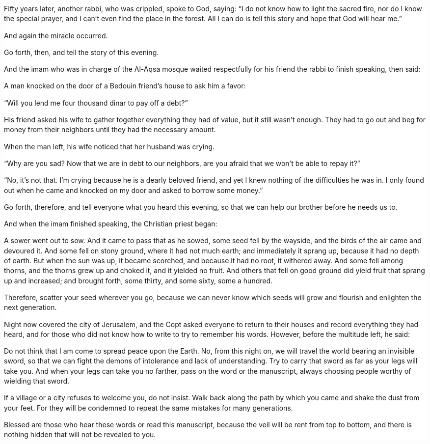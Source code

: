 Fifty years later, another rabbi, who was crippled, spoke to God, saying: “I do not know how to light the sacred fire, nor do I know the special prayer, and I can’t even find the place in the forest. All I can do is tell this story and hope that God will hear me.”

And again the miracle occurred.

Go forth, then, and tell the story of this evening.

And the imam who was in charge of the Al-Aqsa mosque waited respectfully for his friend the rabbi to finish speaking, then said:

A man knocked on the door of a Bedouin friend’s house to ask him a favor:

“Will you lend me four thousand dinar to pay off a debt?”

His friend asked his wife to gather together everything they had of value, but it still wasn’t enough. They had to go out and beg for money from their neighbors until they had the necessary amount.

When the man left, his wife noticed that her husband was crying.

“Why are you sad? Now that we are in debt to our neighbors, are you afraid that we won’t be able to repay it?”

“No, it’s not that. I’m crying because he is a dearly beloved friend, and yet I knew nothing of the difficulties he was in. I only found out when he came and knocked on my door and asked to borrow some money.”

Go forth, therefore, and tell everyone what you heard this evening, so that we can help our brother before he needs us to.

And when the imam finished speaking, the Christian priest began:

A sower went out to sow. And it came to pass that as he sowed, some seed fell by the wayside, and the birds of the air came and devoured it. And some fell on stony ground, where it had not much earth; and immediately it sprang up, because it had no depth of earth. But when the sun was up, it became scorched, and because it had no root, it withered away. And some fell among thorns, and the thorns grew up and choked it, and it yielded no fruit. And others that fell on good ground did yield fruit that sprang up and increased; and brought forth, some thirty, and some sixty, some a hundred.

Therefore, scatter your seed wherever you go, because we can never know which seeds will grow and flourish and enlighten the next generation.





Night now covered the city of Jerusalem, and the Copt asked everyone to return to their houses and record everything they had heard, and for those who did not know how to write to try to remember his words. However, before the multitude left, he said:

Do not think that I am come to spread peace upon the Earth. No, from this night on, we will travel the world bearing an invisible sword, so that we can fight the demons of intolerance and lack of understanding. Try to carry that sword as far as your legs will take you. And when your legs can take you no farther, pass on the word or the manuscript, always choosing people worthy of wielding that sword.

If a village or a city refuses to welcome you, do not insist. Walk back along the path by which you came and shake the dust from your feet. For they will be condemned to repeat the same mistakes for many generations.

Blessed are those who hear these words or read this manuscript, because the veil will be rent from top to bottom, and there is nothing hidden that will not be revealed to you.
